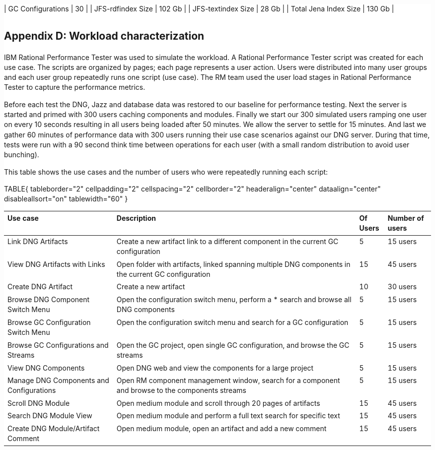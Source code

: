 | GC Configurations               | 30           |
| JFS-rdfindex Size               | 102 Gb       |
| JFS-textindex Size              | 28 Gb        |
| Total Jena Index Size           | 130 Gb       |

## Appendix D: Workload characterization

IBM Rational Performance Tester was used to simulate the workload. A
Rational Performance Tester script was created for each use case. The
scripts are organized by pages; each page represents a user action.
Users were distributed into many user groups and each user group
repeatedly runs one script (use case). The RM team used the user load
stages in Rational Performance Tester to capture the performance
metrics.

Before each test the DNG, Jazz and database data was restored to our
baseline for performance testing. Next the server is started and primed
with 300 users caching components and modules. Finally we start our 300
simulated users ramping one user on every 10 seconds resulting in all
users being loaded after 50 minutes. We allow the server to settle for
15 minutes. And last we gather 60 minutes of performance data with 300
users running their use case scenarios against our DNG server. During
that time, tests were run with a 90 second think time between operations
for each user (with a small random distribution to avoid user bunching).

This table shows the use cases and the number of users who were
repeatedly running each script:

TABLE{ tableborder="2" cellpadding="2" cellspacing="2" cellborder="2"
headeralign="center" dataalign="center" disableallsort="on"
tablewidth="60" }

| Use case |  Description |  Of Users |  Number of users |
|:---|:---|:---|:---|
| Link DNG Artifacts | Create a new artifact link to a different component in the current GC configuration | 5 | 15 users |
| View DNG Artifacts with Links | Open folder with artifacts, linked spanning multiple DNG components in the current GC configuration | 15 | 45 users |
| Create DNG Artifact | Create a new artifact | 10 | 30 users |
| Browse DNG Component Switch Menu | Open the configuration switch menu, perform a \* search and browse all DNG components | 5 | 15 users |
| Browse GC Configuration Switch Menu | Open the configuration switch menu and search for a GC configuration | 5 | 15 users |
| Browse GC Configurations and Streams | Open the GC project, open single GC configuration, and browse the GC streams | 5 | 15 users |
| View DNG Components | Open DNG web and view the components for a large project | 5 | 15 users |
| Manage DNG Components and Configurations | Open RM component management window, search for a component and browse to the components streams | 5 | 15 users |
| Scroll DNG Module | Open medium module and scroll through 20 pages of artifacts | 15 | 45 users |
| Search DNG Module View | Open medium module and perform a full text search for specific text | 15 | 45 users |
| Create DNG Module/Artifact Comment | Open medium module, open an artifact and add a new comment | 15 | 45 users |
